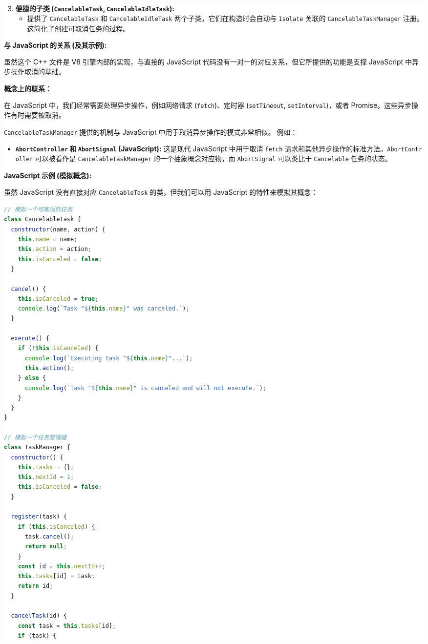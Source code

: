 3. **便捷的子类 (`CancelableTask`, `CancelableIdleTask`):**
   - 提供了 `CancelableTask` 和 `CancelableIdleTask` 两个子类，它们在构造时会自动与 `Isolate` 关联的 `CancelableTaskManager` 注册。这简化了创建可取消任务的过程。

**与 JavaScript 的关系 (及其示例):**

虽然这个 C++ 文件是 V8 引擎内部的实现，与直接的 JavaScript 代码没有一对一的对应关系，但它所提供的功能是支撑 JavaScript 中异步操作取消的基础。

**概念上的联系：**

在 JavaScript 中，我们经常需要处理异步操作，例如网络请求 (`fetch`)、定时器 (`setTimeout`, `setInterval`)，或者 Promise。这些异步操作有时需要被取消。

`CancelableTaskManager` 提供的机制与 JavaScript 中用于取消异步操作的模式非常相似。 例如：

* **`AbortController` 和 `AbortSignal` (JavaScript):**  这是现代 JavaScript 中用于取消 `fetch` 请求和其他异步操作的标准方法。`AbortController` 可以被看作是 `CancelableTaskManager` 的一个抽象概念对应物，而 `AbortSignal` 可以类比于 `Cancelable` 任务的状态。

**JavaScript 示例 (模拟概念):**

虽然 JavaScript 没有直接对应 `CancelableTask` 的类，但我们可以用 JavaScript 的特性来模拟其概念：

```javascript
// 模拟一个可取消的任务
class CancelableTask {
  constructor(name, action) {
    this.name = name;
    this.action = action;
    this.isCanceled = false;
  }

  cancel() {
    this.isCanceled = true;
    console.log(`Task "${this.name}" was canceled.`);
  }

  execute() {
    if (!this.isCanceled) {
      console.log(`Executing task "${this.name}"...`);
      this.action();
    } else {
      console.log(`Task "${this.name}" is canceled and will not execute.`);
    }
  }
}

// 模拟一个任务管理器
class TaskManager {
  constructor() {
    this.tasks = {};
    this.nextId = 1;
    this.isCanceled = false;
  }

  register(task) {
    if (this.isCanceled) {
      task.cancel();
      return null;
    }
    const id = this.nextId++;
    this.tasks[id] = task;
    return id;
  }

  cancelTask(id) {
    const task = this.tasks[id];
    if (task) {
```